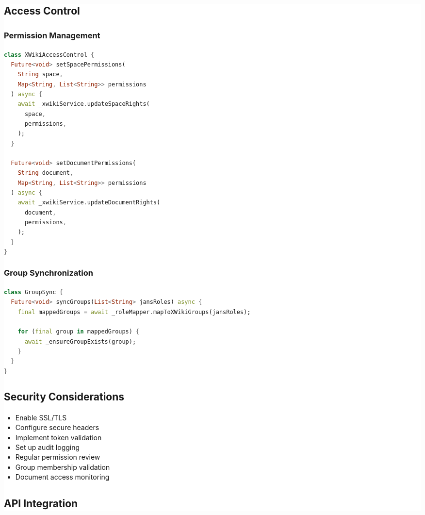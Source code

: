 ## Access Control

### Permission Management
```dart
class XWikiAccessControl {
  Future<void> setSpacePermissions(
    String space,
    Map<String, List<String>> permissions
  ) async {
    await _xwikiService.updateSpaceRights(
      space,
      permissions,
    );
  }

  Future<void> setDocumentPermissions(
    String document,
    Map<String, List<String>> permissions
  ) async {
    await _xwikiService.updateDocumentRights(
      document,
      permissions,
    );
  }
}
```

### Group Synchronization
```dart
class GroupSync {
  Future<void> syncGroups(List<String> jansRoles) async {
    final mappedGroups = await _roleMapper.mapToXWikiGroups(jansRoles);
    
    for (final group in mappedGroups) {
      await _ensureGroupExists(group);
    }
  }
}
```

## Security Considerations
- Enable SSL/TLS
- Configure secure headers
- Implement token validation
- Set up audit logging
- Regular permission review
- Group membership validation
- Document access monitoring

## API Integration
